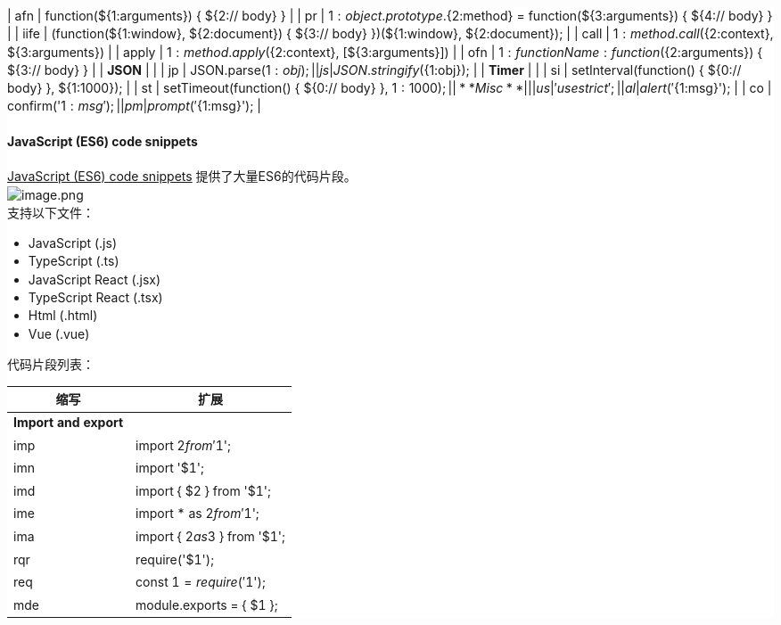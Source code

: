 | afn | function(${1:arguments}) {   ${2:// body} } |
| pr | ${1:object}.prototype.${2:method} = function(${3:arguments}) {   ${4:// body} } |
| iife | (function(${1:window}, ${2:document}) {   ${3:// body} })(${1:window}, ${2:document}); |
| call | ${1:method}.call(${2:context}, ${3:arguments}) |
| apply | ${1:method}.apply(${2:context}, [${3:arguments}]) |
| ofn | ${1:functionName}: function(${2:arguments}) {  ${3:// body} } |
| **JSON** |  |
| jp | JSON.parse(${1:obj}); |
| js | JSON.stringify(${1:obj}); |
| **Timer** |  |
| si | setInterval(function() {   ${0:// body} }, ${1:1000}); |
| st | setTimeout(function() {   ${0:// body} }, ${1:1000}); |
| **Misc** |  |
| us | 'use strict'; |
| al | alert('${1:msg}'); |
| co | confirm('${1:msg}'); |
| pm | prompt('${1:msg}'); |


<a name="p9Msi"></a>
#### JavaScript (ES6) code snippets
[JavaScript (ES6) code snippets](https://marketplace.visualstudio.com/items?itemName=xabikos.JavaScriptSnippets) 提供了大量ES6的代码片段。<br />![image.png](https://cdn.nlark.com/yuque/0/2020/png/2213540/1602660131335-187e9e75-8c35-4a4a-9219-274124a63157.png#averageHue=%233e3a2a&height=151&id=mHN0w&originHeight=151&originWidth=746&originalType=binary&ratio=1&rotation=0&showTitle=false&size=24087&status=done&style=none&title=&width=746)<br />支持以下文件：

- JavaScript (.js)
- TypeScript (.ts)
- JavaScript React (.jsx)
- TypeScript React (.tsx)
- Html (.html)
- Vue (.vue)

代码片段列表：

| 缩写 | 扩展 |
| --- | --- |
| **Import and export** |  |
| imp | import $2 from '$1'; |
| imn | import '$1'; |
| imd | import { $2 } from '$1'; |
| ime | import * as $2 from '$1'; |
| ima | import { $2 as $3 } from '$1'; |
| rqr | require('$1'); |
| req | const $1 = require('$1'); |
| mde | module.exports = { $1 }; |
